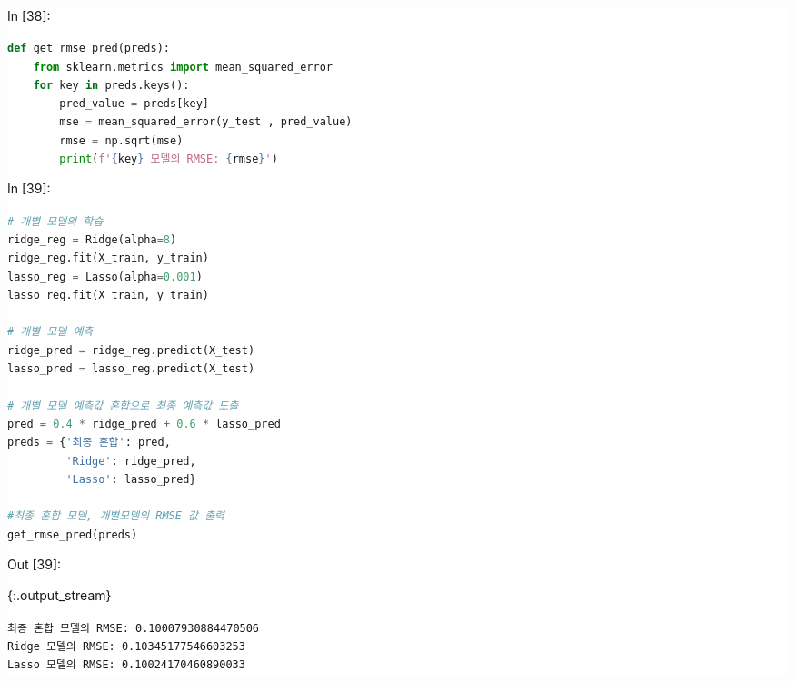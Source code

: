 <div class="in_prompt">
In&nbsp;[38]:
</div>

<div class="input_area" markdown="1">

```python
def get_rmse_pred(preds):
    from sklearn.metrics import mean_squared_error
    for key in preds.keys():
        pred_value = preds[key]
        mse = mean_squared_error(y_test , pred_value)
        rmse = np.sqrt(mse)
        print(f'{key} 모델의 RMSE: {rmse}')
```

</div>

<div class="in_prompt">
In&nbsp;[39]:
</div>

<div class="input_area" markdown="1">

```python
# 개별 모델의 학습
ridge_reg = Ridge(alpha=8)
ridge_reg.fit(X_train, y_train)
lasso_reg = Lasso(alpha=0.001)
lasso_reg.fit(X_train, y_train)

# 개별 모델 예측
ridge_pred = ridge_reg.predict(X_test)
lasso_pred = lasso_reg.predict(X_test)

# 개별 모델 예측값 혼합으로 최종 예측값 도출
pred = 0.4 * ridge_pred + 0.6 * lasso_pred
preds = {'최종 혼합': pred,
         'Ridge': ridge_pred,
         'Lasso': lasso_pred}

#최종 혼합 모델, 개별모델의 RMSE 값 출력
get_rmse_pred(preds)
```

</div>

<div class="output_prompt">
Out&nbsp;[39]:
</div>

{:.output_stream}

```
최종 혼합 모델의 RMSE: 0.10007930884470506
Ridge 모델의 RMSE: 0.10345177546603253
Lasso 모델의 RMSE: 0.10024170460890033

```
